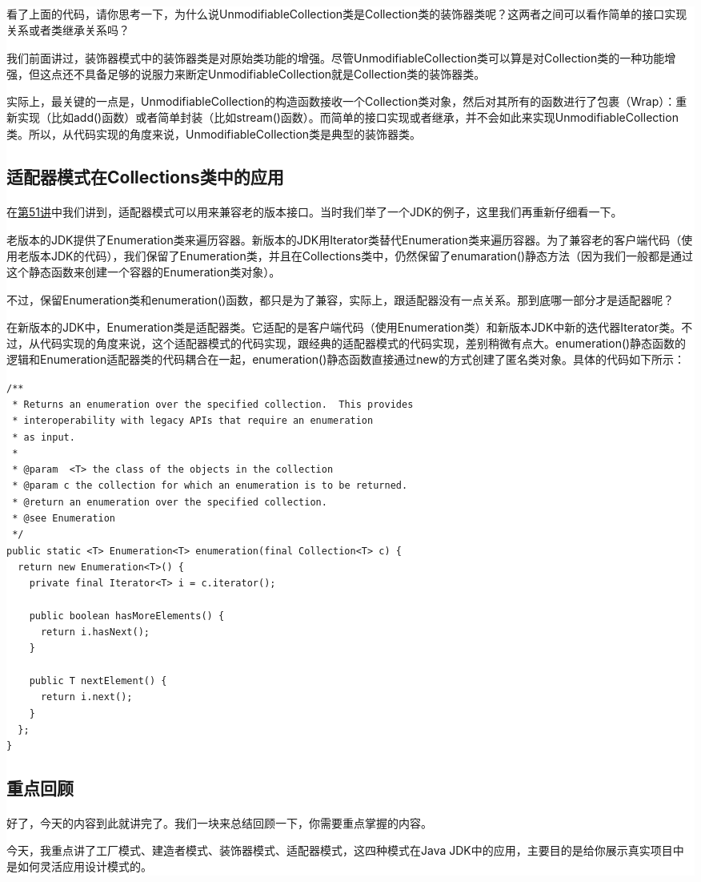 看了上面的代码，请你思考一下，为什么说UnmodifiableCollection类是Collection类的装饰器类呢？这两者之间可以看作简单的接口实现关系或者类继承关系吗？

我们前面讲过，装饰器模式中的装饰器类是对原始类功能的增强。尽管UnmodifiableCollection类可以算是对Collection类的一种功能增强，但这点还不具备足够的说服力来断定UnmodifiableCollection就是Collection类的装饰器类。

实际上，最关键的一点是，UnmodifiableCollection的构造函数接收一个Collection类对象，然后对其所有的函数进行了包裹（Wrap）：重新实现（比如add()函数）或者简单封装（比如stream()函数）。而简单的接口实现或者继承，并不会如此来实现UnmodifiableCollection类。所以，从代码实现的角度来说，UnmodifiableCollection类是典型的装饰器类。

## 适配器模式在Collections类中的应用

在[第51讲](<https://time.geekbang.org/column/article/205912>)中我们讲到，适配器模式可以用来兼容老的版本接口。当时我们举了一个JDK的例子，这里我们再重新仔细看一下。

老版本的JDK提供了Enumeration类来遍历容器。新版本的JDK用Iterator类替代Enumeration类来遍历容器。为了兼容老的客户端代码（使用老版本JDK的代码），我们保留了Enumeration类，并且在Collections类中，仍然保留了enumaration()静态方法（因为我们一般都是通过这个静态函数来创建一个容器的Enumeration类对象）。

不过，保留Enumeration类和enumeration()函数，都只是为了兼容，实际上，跟适配器没有一点关系。那到底哪一部分才是适配器呢？

在新版本的JDK中，Enumeration类是适配器类。它适配的是客户端代码（使用Enumeration类）和新版本JDK中新的迭代器Iterator类。不过，从代码实现的角度来说，这个适配器模式的代码实现，跟经典的适配器模式的代码实现，差别稍微有点大。enumeration()静态函数的逻辑和Enumeration适配器类的代码耦合在一起，enumeration()静态函数直接通过new的方式创建了匿名类对象。具体的代码如下所示：

```
/**
 * Returns an enumeration over the specified collection.  This provides
 * interoperability with legacy APIs that require an enumeration
 * as input.
 *
 * @param  <T> the class of the objects in the collection
 * @param c the collection for which an enumeration is to be returned.
 * @return an enumeration over the specified collection.
 * @see Enumeration
 */
public static <T> Enumeration<T> enumeration(final Collection<T> c) {
  return new Enumeration<T>() {
    private final Iterator<T> i = c.iterator();

    public boolean hasMoreElements() {
      return i.hasNext();
    }

    public T nextElement() {
      return i.next();
    }
  };
}
```

## 重点回顾

好了，今天的内容到此就讲完了。我们一块来总结回顾一下，你需要重点掌握的内容。

今天，我重点讲了工厂模式、建造者模式、装饰器模式、适配器模式，这四种模式在Java JDK中的应用，主要目的是给你展示真实项目中是如何灵活应用设计模式的。

